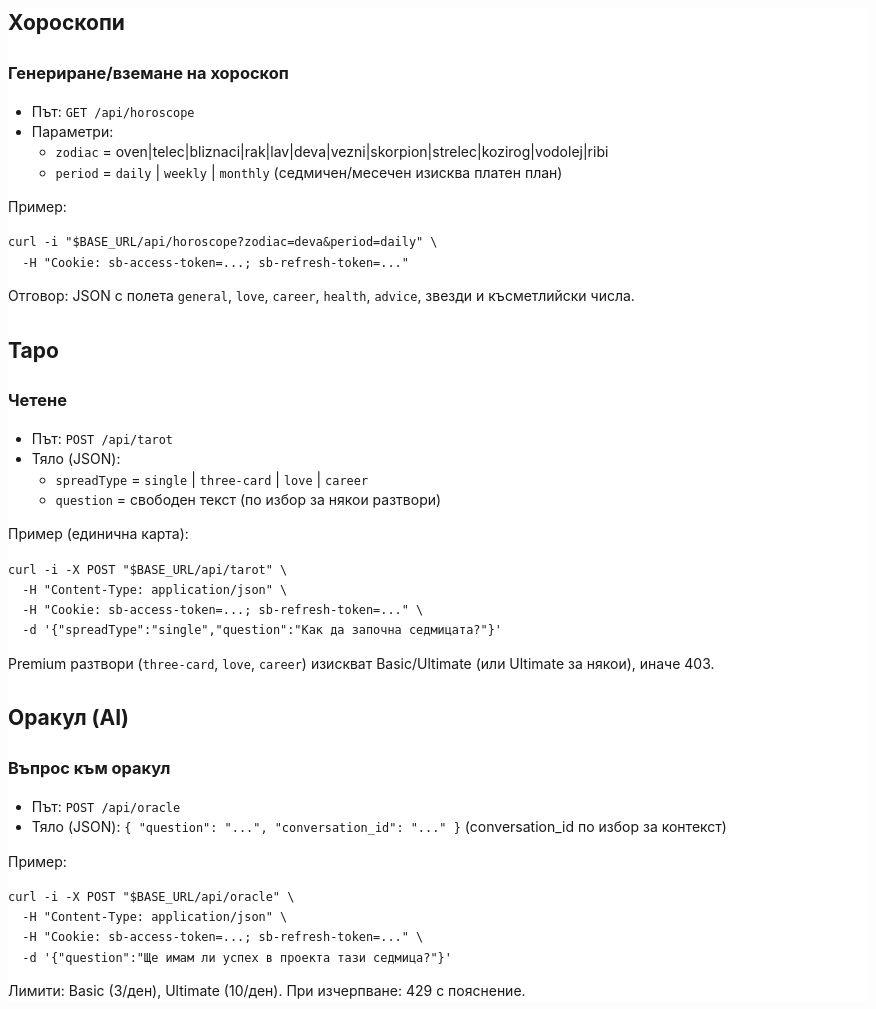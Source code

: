 ## Хороскопи

### Генериране/вземане на хороскоп
- Път: `GET /api/horoscope`
- Параметри:
  - `zodiac` = oven|telec|bliznaci|rak|lav|deva|vezni|skorpion|strelec|kozirog|vodolej|ribi
  - `period` = `daily` | `weekly` | `monthly` (седмичен/месечен изисква платен план)

Пример:
```
curl -i "$BASE_URL/api/horoscope?zodiac=deva&period=daily" \
  -H "Cookie: sb-access-token=...; sb-refresh-token=..."
```
Отговор: JSON с полета `general`, `love`, `career`, `health`, `advice`, звезди и късметлийски числа.

## Таро

### Четене
- Път: `POST /api/tarot`
- Тяло (JSON):
  - `spreadType` = `single` | `three-card` | `love` | `career`
  - `question` = свободен текст (по избор за някои разтвори)

Пример (единична карта):
```
curl -i -X POST "$BASE_URL/api/tarot" \
  -H "Content-Type: application/json" \
  -H "Cookie: sb-access-token=...; sb-refresh-token=..." \
  -d '{"spreadType":"single","question":"Как да започна седмицата?"}'
```

Premium разтвори (`three-card`, `love`, `career`) изискват Basic/Ultimate (или Ultimate за някои), иначе 403.

## Оракул (AI)

### Въпрос към оракул
- Път: `POST /api/oracle`
- Тяло (JSON): `{ "question": "...", "conversation_id": "..." }` (conversation_id по избор за контекст)

Пример:
```
curl -i -X POST "$BASE_URL/api/oracle" \
  -H "Content-Type: application/json" \
  -H "Cookie: sb-access-token=...; sb-refresh-token=..." \
  -d '{"question":"Ще имам ли успех в проекта тази седмица?"}'
```

Лимити: Basic (3/ден), Ultimate (10/ден). При изчерпване: 429 с пояснение.
